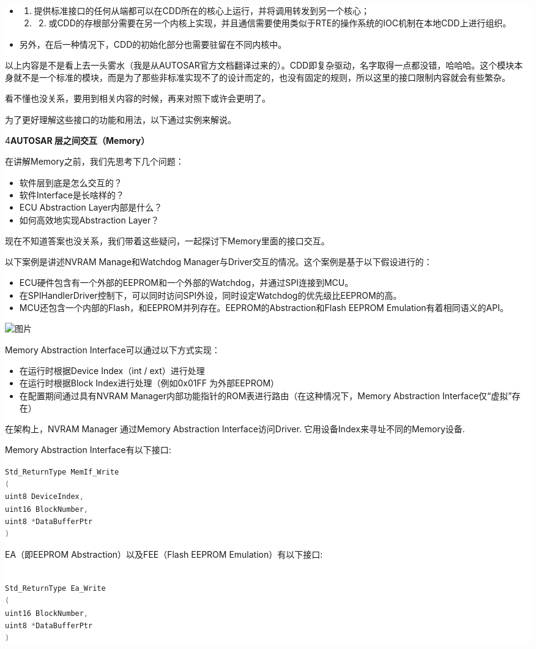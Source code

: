 - 1. 提供标准接口的任何从端都可以在CDD所在的核心上运行，并将调用转发到另一个核心；
  2. 2. 或CDD的存根部分需要在另一个内核上实现，并且通信需要使用类似于RTE的操作系统的IOC机制在本地CDD上进行组织。

- 另外，在后一种情况下，CDD的初始化部分也需要驻留在不同内核中。

以上内容是不是看上去一头雾水（我是从AUTOSAR官方文档翻译过来的）。CDD即复杂驱动，名字取得一点都没错，哈哈哈。这个模块本身就不是一个标准的模块，而是为了那些非标准实现不了的设计而定的，也没有固定的规则，所以这里的接口限制内容就会有些繁杂。

看不懂也没关系，要用到相关内容的时候，再来对照下或许会更明了。

为了更好理解这些接口的功能和用法，以下通过实例来解说。



4**AUTOSAR 层之间交互（Memory）**



在讲解Memory之前，我们先思考下几个问题：

- 软件层到底是怎么交互的？
- 软件Interface是长啥样的？
- ECU Abstraction Layer内部是什么？
- 如何高效地实现Abstraction Layer？

现在不知道答案也没关系，我们带着这些疑问，一起探讨下Memory里面的接口交互。

以下案例是讲述NVRAM Manage和Watchdog Manager与Driver交互的情况。这个案例是基于以下假设进行的：

- ECU硬件包含有一个外部的EEPROM和一个外部的Watchdog，并通过SPI连接到MCU。
- 在SPIHandlerDriver控制下，可以同时访问SPI外设，同时设定Watchdog的优先级比EEPROM的高。
- MCU还包含一个内部的Flash，和EEPROM并列存在。EEPROM的Abstraction和Flash EEPROM Emulation有着相同语义的API。

![图片](https://mmbiz.qpic.cn/sz_mmbiz_png/6AXJMmPWkxic8BTIeeRSiadYCiaxVm0dTJTJ7lDzFwCEozxCAL1Kw4a8ssbP3dhxu3161OByRVYySwBAxcxqkWmyw/640?wx_fmt=png&wxfrom=5&wx_lazy=1&wx_co=1)

Memory Abstraction Interface可以通过以下方式实现：

- 在运行时根据Device Index（int / ext）进行处理
- 在运行时根据Block Index进行处理（例如0x01FF 为外部EEPROM）
- 在配置期间通过具有NVRAM Manager内部功能指针的ROM表进行路由（在这种情况下，Memory Abstraction Interface仅“虚拟”存在）

在架构上，NVRAM Manager 通过Memory Abstraction Interface访问Driver. 它用设备Index来寻址不同的Memory设备.

Memory Abstraction Interface有以下接口:

```c
Std_ReturnType MemIf_Write
(
uint8 DeviceIndex,
uint16 BlockNumber,
uint8 *DataBufferPtr
)
```

EA（即EEPROM Abstraction）以及FEE（Flash EEPROM Emulation）有以下接口:

```c

Std_ReturnType Ea_Write
(
uint16 BlockNumber,
uint8 *DataBufferPtr
)
```
